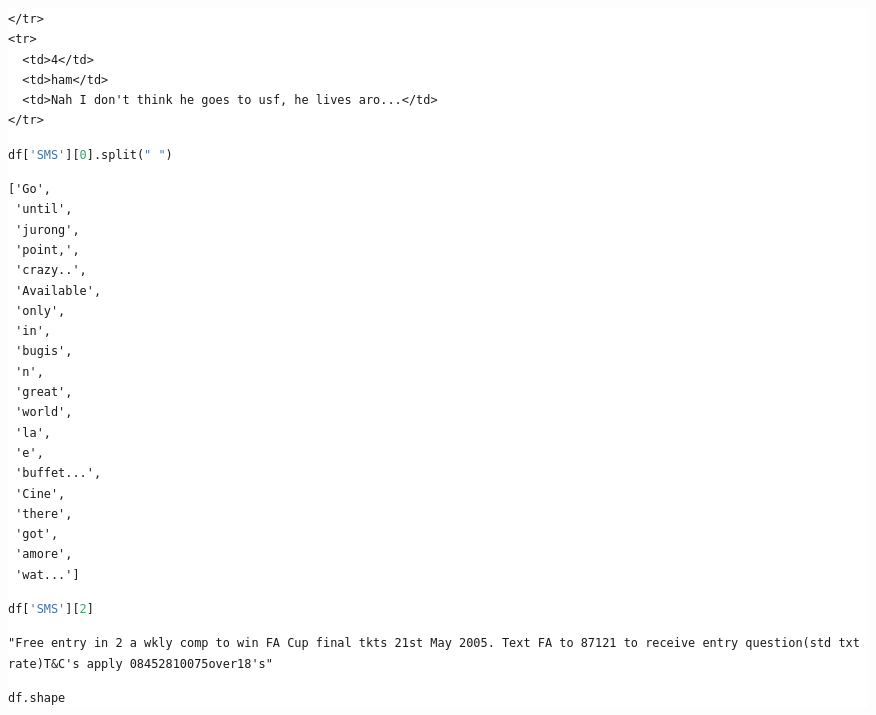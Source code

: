     </tr>
    <tr>
      <td>4</td>
      <td>ham</td>
      <td>Nah I don't think he goes to usf, he lives aro...</td>
    </tr>
  </tbody>
</table>
</div>




```python
df['SMS'][0].split(" ")
```




    ['Go',
     'until',
     'jurong',
     'point,',
     'crazy..',
     'Available',
     'only',
     'in',
     'bugis',
     'n',
     'great',
     'world',
     'la',
     'e',
     'buffet...',
     'Cine',
     'there',
     'got',
     'amore',
     'wat...']




```python
df['SMS'][2]
```




    "Free entry in 2 a wkly comp to win FA Cup final tkts 21st May 2005. Text FA to 87121 to receive entry question(std txt rate)T&C's apply 08452810075over18's"




```python
df.shape
```

